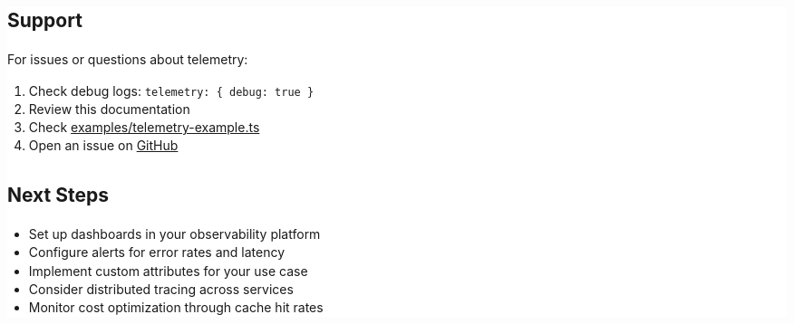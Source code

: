 ## Support

For issues or questions about telemetry:

1. Check debug logs: `telemetry: { debug: true }`
2. Review this documentation
3. Check [examples/telemetry-example.ts](../examples/telemetry-example.ts)
4. Open an issue on [GitHub](https://github.com/Klammertime/copilotedge/issues)

## Next Steps

- Set up dashboards in your observability platform
- Configure alerts for error rates and latency
- Implement custom attributes for your use case
- Consider distributed tracing across services
- Monitor cost optimization through cache hit rates